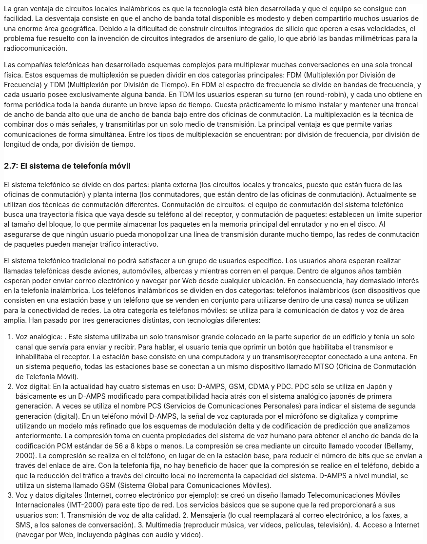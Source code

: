 La gran ventaja de circuitos locales inalámbricos es que la tecnología está bien desarrollada y que el equipo se consigue con facilidad. La desventaja consiste en que el ancho de banda total disponible es modesto y deben compartirlo muchos usuarios de una enorme área geográfica. Debido a la dificultad de construir circuitos integrados de silicio que operen a esas velocidades, el problema fue resuelto con la invención de circuitos integrados de arseniuro de galio, lo que abrió las bandas milimétricas para la radiocomunicación.

Las compañías telefónicas han desarrollado esquemas complejos para multiplexar muchas conversaciones en una sola troncal física. Estos esquemas de multiplexión se pueden dividir en dos categorías principales: FDM (Multiplexión por División de Frecuencia) y TDM (Multiplexión por División de Tiempo). En FDM el espectro de frecuencia se divide en bandas de frecuencia, y cada usuario posee exclusivamente alguna banda. En TDM los usuarios esperan su turno (en round-robin), y cada uno obtiene en forma periódica toda la banda durante un breve lapso de tiempo. Cuesta prácticamente lo mismo instalar y mantener una troncal de ancho de banda alto que una de ancho de banda bajo entre dos oficinas de conmutación. La multiplexación es la técnica de combinar dos o más señales, y transmitirlas por un solo medio de transmisión. La principal ventaja es que permite varias comunicaciones de forma simultánea. Entre los tipos de multiplexación se encuentran: por división de frecuencia, por división de longitud de onda, por división de tiempo.

### 2.7: El sistema de telefonía móvil
El sistema telefónico se divide en dos partes: planta externa (los circuitos locales y troncales, puesto que están fuera de las oficinas de conmutación) y planta interna (los conmutadores, que están dentro de las oficinas de conmutación). Actualmente se utilizan dos técnicas de conmutación diferentes. Conmutación de circuitos: el equipo de conmutación del sistema telefónico busca una trayectoria física que vaya desde su teléfono al del receptor, y conmutación de paquetes: establecen un límite superior al tamaño del bloque, lo que permite almacenar los paquetes en la memoria principal del enrutador y no en el disco. Al asegurarse de que ningún usuario pueda monopolizar una línea de transmisión durante mucho tiempo, las redes de conmutación de paquetes pueden manejar tráfico interactivo.

El sistema telefónico tradicional no podrá satisfacer a un grupo de usuarios específico. Los usuarios ahora esperan realizar llamadas telefónicas desde aviones, automóviles, albercas y mientras corren en el parque. Dentro de algunos años también esperan poder enviar correo electrónico y navegar por Web desde cualquier ubicación. En consecuencia, hay demasiado interés en la telefonía inalámbrica. Los teléfonos inalámbricos se dividen en dos categorías: teléfonos inalámbricos (son dispositivos que consisten en una estación base y un teléfono que se venden en conjunto para utilizarse dentro de una casa) nunca se utilizan para la conectividad de redes. La otra categoría es teléfonos móviles: se utiliza para la comunicación de datos y voz de área amplia. Han pasado por tres generaciones distintas, con tecnologías diferentes: 
1. Voz analógica: . Este sistema utilizaba un solo transmisor grande colocado en la parte superior de un edificio y tenía un solo canal que servía para enviar y recibir. Para hablar, el usuario tenía que oprimir un botón que habilitaba el transmisor e inhabilitaba el receptor. La estación base consiste en una computadora y un transmisor/receptor conectado a una antena. En un sistema pequeño, todas las estaciones base se conectan a un mismo dispositivo llamado MTSO (Oficina de Conmutación de Telefonía Móvil). 
2. Voz digital: En la actualidad hay cuatro sistemas en uso: D-AMPS, GSM, CDMA y PDC. PDC sólo se utiliza en Japón y básicamente es un D-AMPS modificado para compatibilidad hacia atrás con el sistema analógico japonés de primera generación. A veces se utiliza el nombre PCS (Servicios de Comunicaciones Personales) para indicar el sistema de segunda generación (digital). En un teléfono móvil D-AMPS, la señal de voz capturada por el micrófono se digitaliza y comprime utilizando un modelo más refinado que los esquemas de modulación delta y de codificación de predicción que analizamos anteriormente. La compresión toma en cuenta propiedades del sistema de voz humano para obtener el ancho de banda de la codificación PCM estándar de 56 a 8 kbps o menos. La compresión se crea mediante un circuito llamado vocoder (Bellamy, 2000). La compresión se realiza en el teléfono, en lugar de en la estación base, para reducir el número de bits que se envían a través del enlace de aire. Con la telefonía fija, no hay beneficio de hacer que la compresión se realice en el teléfono, debido a que la reducción del tráfico a través del circuito local no incrementa la capacidad del sistema. D-AMPS a nivel mundial, se utiliza un sistema llamado GSM (Sistema Global para Comunicaciones
Móviles).
3. Voz y datos digitales (Internet, correo electrónico por ejemplo): se creó un diseño llamado Telecomunicaciones Móviles Internacionales (IMT-2000) para este tipo de red. Los servicios básicos que se supone que la red proporcionará a sus usuarios son: 1. Transmisión de voz de alta calidad. 2. Mensajería (lo cual reemplazará al correo electrónico, a los faxes, a SMS, a los salones de conversación). 3. Multimedia (reproducir música, ver vídeos, películas, televisión). 4. Acceso a Internet (navegar por Web, incluyendo páginas con audio y vídeo).

